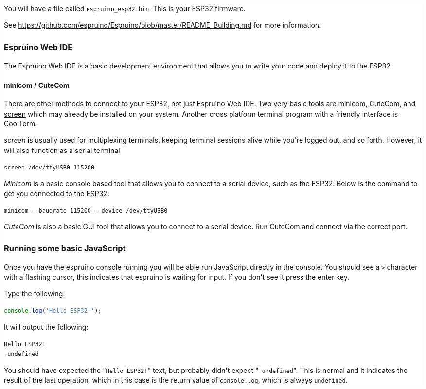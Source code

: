 You will have a file called `espruino_esp32.bin`.  This is your ESP32 firmware.

See https://github.com/espruino/Espruino/blob/master/README_Building.md for more information.

### Espruino Web IDE

The [Espruino Web IDE](https://www.espruino.com/Web+IDE) is a basic development environment
that allows you to write your code and deploy it to the ESP32.

#### minicom / CuteCom

There are other methods to connect to your ESP32, not just Espruino Web IDE.  Two
very basic tools are [minicom](https://en.wikipedia.org/wiki/Minicom),
[CuteCom](http://cutecom.sourceforge.net/),
and [screen](https://www.gnu.org/software/screen/) which may already be installed
on your system.
Another cross platform terminal program with a friendly interface is [CoolTerm](http://freeware.the-meiers.org/).

*screen* is usually used for multiplexing terminals, keeping terminal sessions
alive while you're logged out, and so forth. However, it will also function as
a serial terminal

```sh
screen /dev/ttyUSB0 115200
```

*Minicom* is a basic console based tool that allows you to connect to a serial
device, such as the ESP32.  Below is the command to get you connected to the
ESP32.

```
minicom --baudrate 115200 --device /dev/ttyUSB0
```

*CuteCom* is also a basic GUI tool that allows you to connect to a serial device.
Run CuteCom and connect via the correct port.

### Running some basic JavaScript

Once you have the espruino console running you will be able run JavaScript directly
in the console.  You should see a `>` character with a flashing cursor, this
indicates that espruino is waiting for input.  If you don't see it press the enter key.

Type the following:

```JavaScript
console.log('Hello ESP32!');
```

It will output the following:
```text
Hello ESP32!
=undefined
```

You should have expected the "`Hello ESP32!`" text, but probably didn't expect
"`=undefined`".  This is normal and it indicates the result of the last operation, which in this case is the return value of `console.log`, which is always `undefined`.
